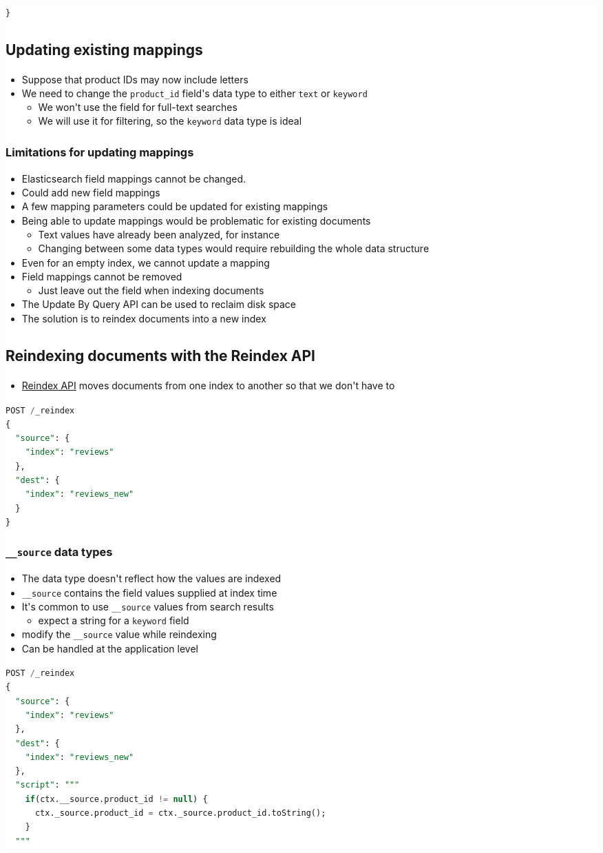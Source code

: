 ```SQL
}
```

## Updating existing mappings

- Suppose that product IDs may now include letters
- We need to change the `product_id` field's data type to either `text` or `keyword`
  - We won't use the field for full-text searches
  - We will use it for filtering, so the `keyword` data type is ideal

### Limitations for updating mappings

- Elasticsearch field mappings cannot be changed.
- Could add new field mappings
- A few mapping parameters could be updated for existing mappings
- Being able to update mappings would be problematic for existing documents
  - Text values have already been analyzed, for instance
  - Changing between some data types would require rebuilding the whole data structure
- Even for an empty index, we cannot update a mapping
- Field mappings cannot be removed
  - Just leave out the field when indexing documents
- The Update By Query API can be used to reclaim disk space
- The solution is to reindex documents into a new index

## Reindexing documents with the Reindex API

- [Reindex API](https://www.elastic.co/guide/en/elasticsearch/reference/current/docs-reindex.html) moves documents from one index to another so that we don't have to

```SQL
POST /_reindex
{
  "source": {
    "index": "reviews"
  },
  "dest": {
    "index": "reviews_new"
  }
}
```

### `__source` data types

- The data type doesn't reflect how the values are indexed
- `__source` contains the field values supplied at index time
- It's common to use `__source` values from search results
  - expect a string for a `keyword` field
- modify the `__source` value while reindexing
- Can be handled at the application level

```SQL
POST /_reindex
{
  "source": {
    "index": "reviews"
  },
  "dest": {
    "index": "reviews_new"
  },
  "script": """
    if(ctx.__source.product_id != null) {
      ctx._source.product_id = ctx._source.product_id.toString();
    }
  """
```